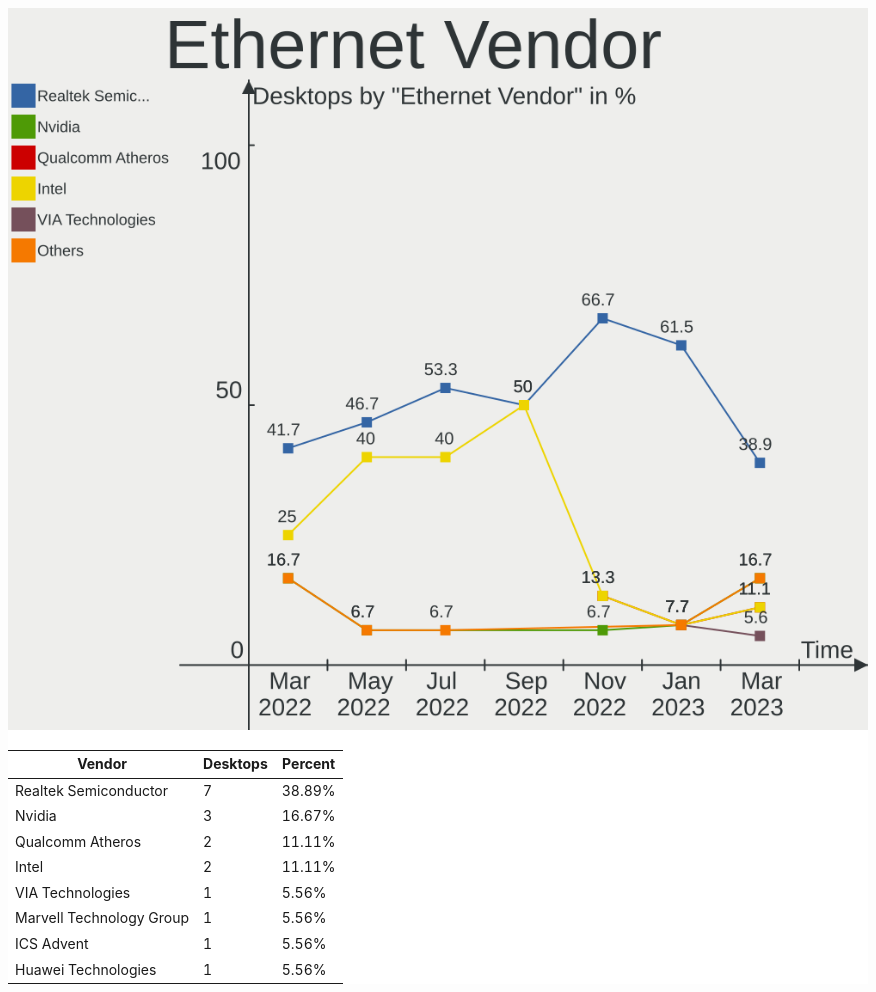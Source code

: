 ![Ethernet Vendor](./images/line_chart/net_ethernet_vendor.svg)

| Vendor                   | Desktops | Percent |
|--------------------------|----------|---------|
| Realtek Semiconductor    | 7        | 38.89%  |
| Nvidia                   | 3        | 16.67%  |
| Qualcomm Atheros         | 2        | 11.11%  |
| Intel                    | 2        | 11.11%  |
| VIA Technologies         | 1        | 5.56%   |
| Marvell Technology Group | 1        | 5.56%   |
| ICS Advent               | 1        | 5.56%   |
| Huawei Technologies      | 1        | 5.56%   |
